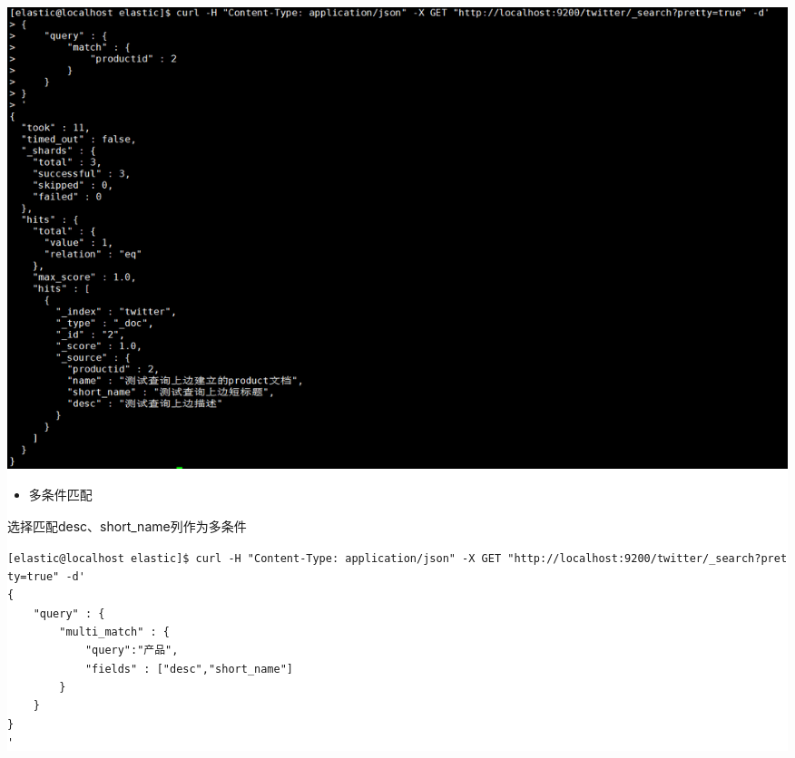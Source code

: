 ![elastic](doc/image/elastic/12.png)

- 多条件匹配

选择匹配desc、short_name列作为多条件

~~~
[elastic@localhost elastic]$ curl -H "Content-Type: application/json" -X GET "http://localhost:9200/twitter/_search?pretty=true" -d'
{
    "query" : {
        "multi_match" : { 
            "query":"产品",
            "fields" : ["desc","short_name"]
        }
    }
}
'
~~~
